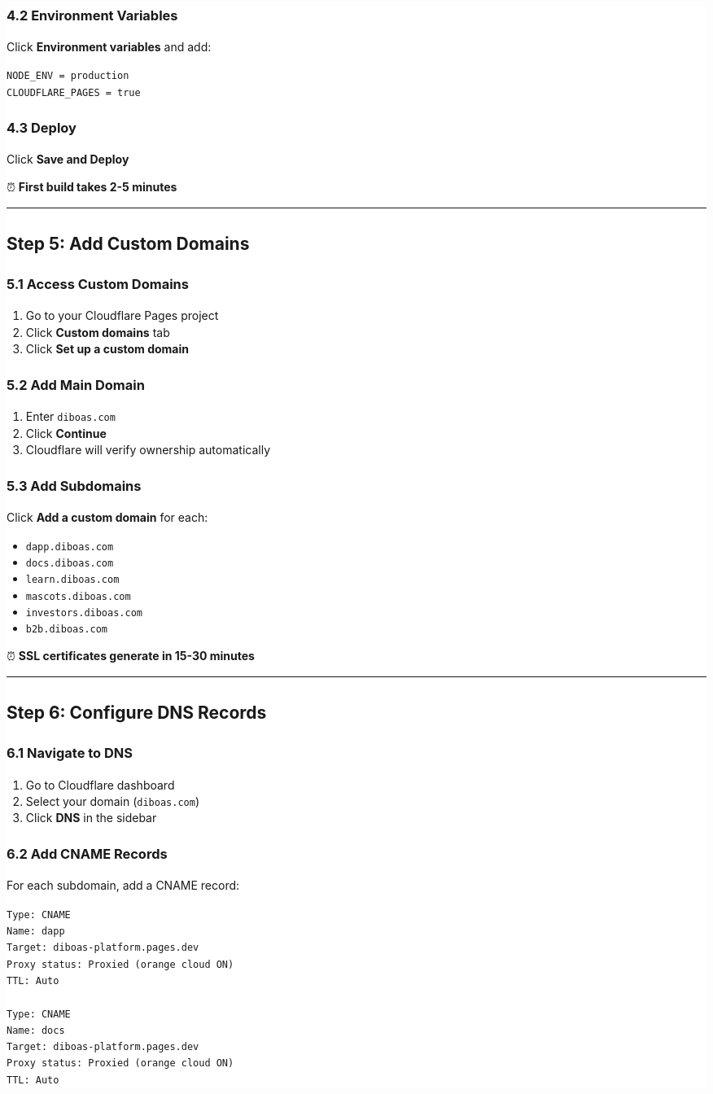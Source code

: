 ### 4.2 Environment Variables
Click **Environment variables** and add:
```
NODE_ENV = production
CLOUDFLARE_PAGES = true
```

### 4.3 Deploy
Click **Save and Deploy**

⏰ **First build takes 2-5 minutes**

---

## Step 5: Add Custom Domains

### 5.1 Access Custom Domains
1. Go to your Cloudflare Pages project
2. Click **Custom domains** tab
3. Click **Set up a custom domain**

### 5.2 Add Main Domain
1. Enter `diboas.com`
2. Click **Continue**
3. Cloudflare will verify ownership automatically

### 5.3 Add Subdomains
Click **Add a custom domain** for each:
- `dapp.diboas.com`
- `docs.diboas.com`
- `learn.diboas.com`
- `mascots.diboas.com`
- `investors.diboas.com`
- `b2b.diboas.com`

⏰ **SSL certificates generate in 15-30 minutes**

---

## Step 6: Configure DNS Records

### 6.1 Navigate to DNS
1. Go to Cloudflare dashboard
2. Select your domain (`diboas.com`)
3. Click **DNS** in the sidebar

### 6.2 Add CNAME Records
For each subdomain, add a CNAME record:

```
Type: CNAME
Name: dapp
Target: diboas-platform.pages.dev
Proxy status: Proxied (orange cloud ON)
TTL: Auto

Type: CNAME
Name: docs
Target: diboas-platform.pages.dev
Proxy status: Proxied (orange cloud ON)
TTL: Auto
```
